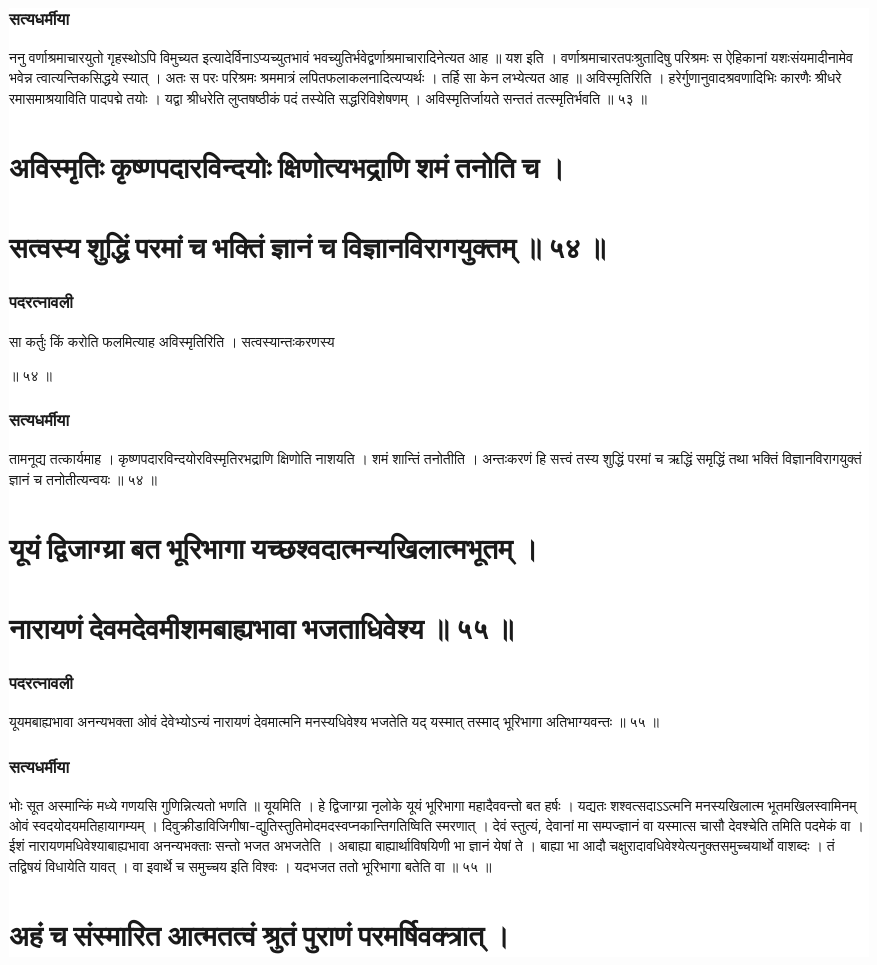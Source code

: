 ### **सत्यधर्मीया**

ननु वर्णाश्रमाचारयुतो गृहस्थोऽपि विमुच्यत इत्यादेर्विनाऽप्यच्युतभावं भवच्युतिर्भवेद्वर्णाश्रमाचारादिनेत्यत आह ॥ यश इति । वर्णाश्रमाचारतपःश्रुतादिषु परिश्रमः स ऐहिकानां यशःसंयमादीनामेव भवेन्न त्वात्यन्तिकसिद्धये स्यात् । अतः स परः परिश्रमः श्रममात्रं लपितफलाकलनादित्यप्यर्थः । तर्हि सा केन लभ्येत्यत आह ॥ अविस्मृतिरिति । हरेर्गुणानुवादश्रवणादिभिः कारणैः श्रीधरे रमासमाश्रयाविति पादपद्मे तयोः । यद्वा श्रीधरेति लुप्तषष्ठीकं पदं तस्येति सद्धरिविशेषणम् । अविस्मृतिर्जायते सन्ततं तत्स्मृतिर्भवति ॥ ५३ ॥

# **अविस्मृतिः कृष्णपदारविन्दयोः क्षिणोत्यभद्राणि शमं तनोति च ।**

# **सत्वस्य शुद्धिं परमां च भक्तिं ज्ञानं च विज्ञानविरागयुक्तम् ॥ ५४ ॥**

### **पदरत्नावली**

सा कर्तुः किं करोति फलमित्याह अविस्मृतिरिति । सत्वस्यान्तःकरणस्य

॥ ५४ ॥

### **सत्यधर्मीया**

तामनूद्य तत्कार्यमाह । कृष्णपदारविन्दयोरविस्मृतिरभद्राणि क्षिणोति नाशयति । शमं शान्तिं तनोतीति । अन्तःकरणं हि सत्त्वं तस्य शुद्धिं परमां च ऋद्धिं समृद्धिं तथा भक्तिं विज्ञानविरागयुक्तं ज्ञानं च तनोतीत्यन्वयः ॥ ५४ ॥

# **यूयं द्विजाग्य्रा बत भूरिभागा यच्छश्वदात्मन्यखिलात्मभूतम् ।**

# **नारायणं देवमदेवमीशमबाह्यभावा भजताधिवेश्य ॥ ५५ ॥**

### **पदरत्नावली**

यूयमबाह्यभावा अनन्यभक्ता ओवं देवेभ्योऽन्यं नारायणं देवमात्मनि मनस्यधिवेश्य भजतेति यद् यस्मात् तस्माद् भूरिभागा अतिभाग्यवन्तः ॥ ५५ ॥

### **सत्यधर्मीया**

भोः सूत अस्मान्किं मध्ये गणयसि गुणिन्नित्यतो भणति ॥ यूयमिति । हे द्विजाग्य्रा नृलोके यूयं भूरिभागा महादैववन्तो बत हर्षः । यद्यतः शश्वत्सदाऽऽत्मनि मनस्यखिलात्म भूतमखिलस्वामिनम् ओवं स्वदयोदयमतिहायागम्यम् । दिवुक्रीडाविजिगीषा-द्युतिस्तुतिमोदमदस्वप्नकान्तिगतिष्विति स्मरणात् । देवं स्तुत्यं, देवानां मा सम्पज्ज्ञानं वा यस्मात्स चासौ देवश्चेति तमिति पदमेकं वा । ईशं नारायणमधिवेश्याबाह्यभावा अनन्यभक्ताः सन्तो भजत अभजतेति । अबाह्या बाह्यार्थाविषयिणी भा ज्ञानं येषां ते । बाह्या भा आदौ चक्षुरादावधिवेश्येत्यनुक्तसमुच्चयार्थो वाशब्दः । तं तद्विषयं विधायेति यावत् । वा इवार्थे च समुच्चय इति विश्वः । यदभजत ततो भूरिभागा बतेति वा ॥ ५५ ॥

# **अहं च संस्मारित आत्मतत्वं श्रुतं पुराणं परमर्षिवक्त्रात् ।**
